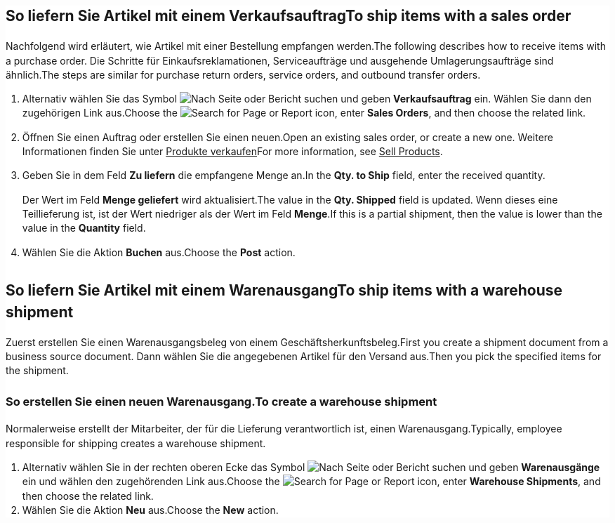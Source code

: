 ## <a name="to-ship-items-with-a-sales-order"></a><span data-ttu-id="b9b87-109">So liefern Sie Artikel mit einem Verkaufsauftrag</span><span class="sxs-lookup"><span data-stu-id="b9b87-109">To ship items with a sales order</span></span>
<span data-ttu-id="b9b87-110">Nachfolgend wird erläutert, wie Artikel mit einer Bestellung empfangen werden.</span><span class="sxs-lookup"><span data-stu-id="b9b87-110">The following describes how to receive items with a purchase order.</span></span> <span data-ttu-id="b9b87-111">Die Schritte für Einkaufsreklamationen, Serviceaufträge und ausgehende Umlagerungsaufträge sind ähnlich.</span><span class="sxs-lookup"><span data-stu-id="b9b87-111">The steps are similar for purchase return orders, service orders, and outbound transfer orders.</span></span>  
1. <span data-ttu-id="b9b87-112">Alternativ wählen Sie das Symbol ![Nach Seite oder Bericht suchen](media/ui-search/search_small.png "Nach Seite oder Bericht suchen") und geben **Verkaufsauftrag** ein. Wählen Sie dann den zugehörigen Link aus.</span><span class="sxs-lookup"><span data-stu-id="b9b87-112">Choose the ![Search for Page or Report](media/ui-search/search_small.png "Search for Page or Report icon") icon, enter **Sales Orders**, and then choose the related link.</span></span>
2. <span data-ttu-id="b9b87-113">Öffnen Sie einen Auftrag oder erstellen Sie einen neuen.</span><span class="sxs-lookup"><span data-stu-id="b9b87-113">Open an existing sales order, or create a new one.</span></span> <span data-ttu-id="b9b87-114">Weitere Informationen finden Sie unter [Produkte verkaufen](sales-how-sell-products.md)</span><span class="sxs-lookup"><span data-stu-id="b9b87-114">For more information, see [Sell Products](sales-how-sell-products.md).</span></span>
3. <span data-ttu-id="b9b87-115">Geben Sie in dem Feld **Zu liefern** die empfangene Menge an.</span><span class="sxs-lookup"><span data-stu-id="b9b87-115">In the **Qty. to Ship** field, enter the received quantity.</span></span>

    <span data-ttu-id="b9b87-116">Der Wert im Feld **Menge geliefert** wird aktualisiert.</span><span class="sxs-lookup"><span data-stu-id="b9b87-116">The value in the **Qty. Shipped** field is updated.</span></span> <span data-ttu-id="b9b87-117">Wenn dieses eine Teillieferung ist, ist der Wert niedriger als der Wert im Feld **Menge**.</span><span class="sxs-lookup"><span data-stu-id="b9b87-117">If this is a partial shipment, then the value is lower than the value in the **Quantity** field.</span></span>
4. <span data-ttu-id="b9b87-118">Wählen Sie die Aktion **Buchen** aus.</span><span class="sxs-lookup"><span data-stu-id="b9b87-118">Choose the **Post** action.</span></span>

## <a name="to-ship-items-with-a-warehouse-shipment"></a><span data-ttu-id="b9b87-119">So liefern Sie Artikel mit einem Warenausgang</span><span class="sxs-lookup"><span data-stu-id="b9b87-119">To ship items with a warehouse shipment</span></span>
<span data-ttu-id="b9b87-120">Zuerst erstellen Sie einen Warenausgangsbeleg von einem Geschäftsherkunftsbeleg.</span><span class="sxs-lookup"><span data-stu-id="b9b87-120">First you create a shipment document from a business source document.</span></span> <span data-ttu-id="b9b87-121">Dann wählen Sie die angegebenen Artikel für den Versand aus.</span><span class="sxs-lookup"><span data-stu-id="b9b87-121">Then you pick the specified items for the shipment.</span></span>

### <a name="to-create-a-warehouse-shipment"></a><span data-ttu-id="b9b87-122">So erstellen Sie einen neuen Warenausgang.</span><span class="sxs-lookup"><span data-stu-id="b9b87-122">To create a warehouse shipment</span></span>
<span data-ttu-id="b9b87-123">Normalerweise erstellt der Mitarbeiter, der für die Lieferung verantwortlich ist, einen Warenausgang.</span><span class="sxs-lookup"><span data-stu-id="b9b87-123">Typically, employee responsible for shipping creates a warehouse shipment.</span></span>
1.  <span data-ttu-id="b9b87-124">Alternativ wählen Sie in der rechten oberen Ecke das Symbol ![Nach Seite oder Bericht suchen](media/ui-search/search_small.png "Nach Seite oder Bericht suchen") und geben **Warenausgänge** ein und wählen den zugehörenden Link aus.</span><span class="sxs-lookup"><span data-stu-id="b9b87-124">Choose the ![Search for Page or Report](media/ui-search/search_small.png "Search for Page or Report icon") icon, enter **Warehouse Shipments**, and then choose the related link.</span></span>  
2.  <span data-ttu-id="b9b87-125">Wählen Sie die Aktion **Neu** aus.</span><span class="sxs-lookup"><span data-stu-id="b9b87-125">Choose the **New** action.</span></span>  
